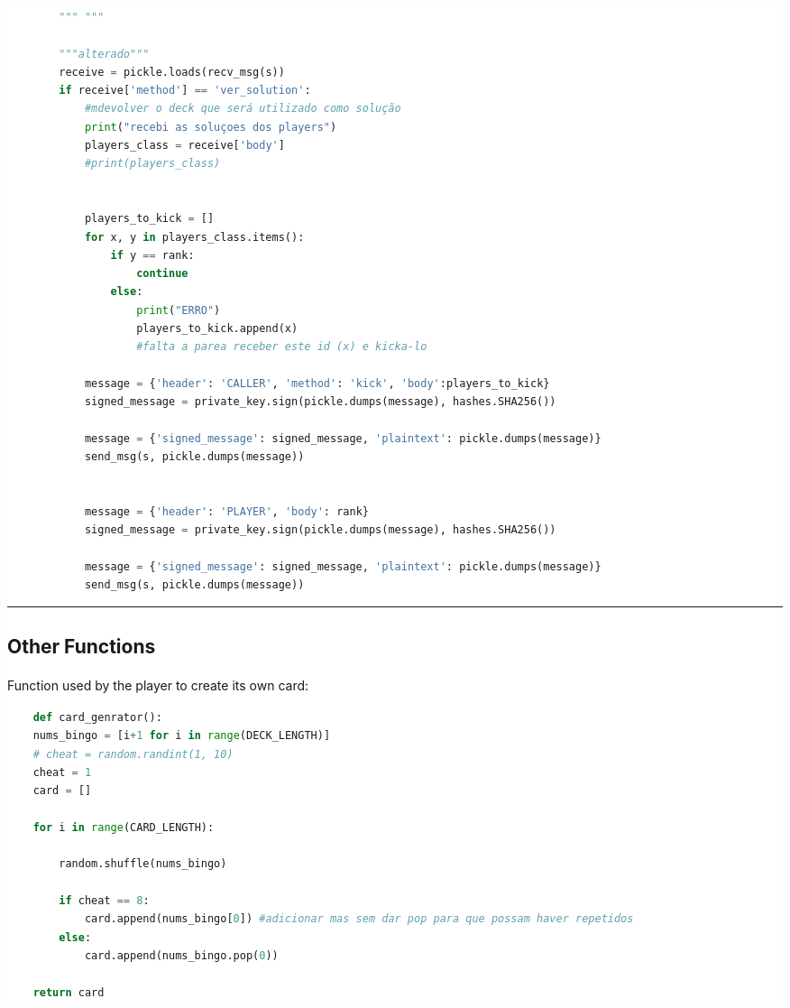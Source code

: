 ```python
        """ """

        """alterado"""
        receive = pickle.loads(recv_msg(s))
        if receive['method'] == 'ver_solution':
            #mdevolver o deck que será utilizado como solução
            print("recebi as soluçoes dos players")
            players_class = receive['body']
            #print(players_class)


            players_to_kick = []
            for x, y in players_class.items():
                if y == rank:
                    continue
                else:
                    print("ERRO")
                    players_to_kick.append(x)
                    #falta a parea receber este id (x) e kicka-lo

            message = {'header': 'CALLER', 'method': 'kick', 'body':players_to_kick}
            signed_message = private_key.sign(pickle.dumps(message), hashes.SHA256())

            message = {'signed_message': signed_message, 'plaintext': pickle.dumps(message)}
            send_msg(s, pickle.dumps(message))

            
            message = {'header': 'PLAYER', 'body': rank}
            signed_message = private_key.sign(pickle.dumps(message), hashes.SHA256())

            message = {'signed_message': signed_message, 'plaintext': pickle.dumps(message)}
            send_msg(s, pickle.dumps(message))
```

---

## Other Functions

Function used by the player to create its own card:
```python
    def card_genrator(): 
    nums_bingo = [i+1 for i in range(DECK_LENGTH)]
    # cheat = random.randint(1, 10)
    cheat = 1
    card = []

    for i in range(CARD_LENGTH):

        random.shuffle(nums_bingo)

        if cheat == 8: 
            card.append(nums_bingo[0]) #adicionar mas sem dar pop para que possam haver repetidos
        else:
            card.append(nums_bingo.pop(0))

    return card
```
